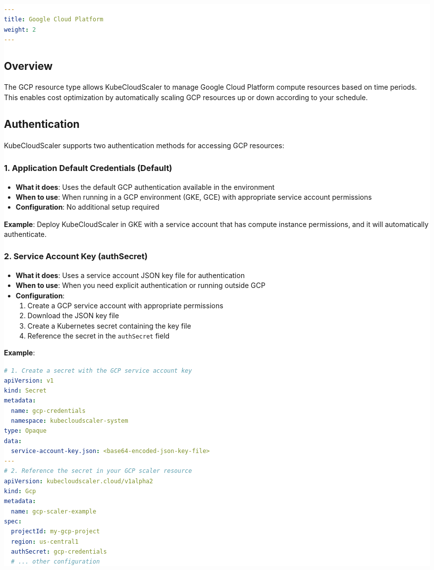 ```yaml
---
title: Google Cloud Platform
weight: 2
---
```


## Overview

The GCP resource type allows KubeCloudScaler to manage Google Cloud Platform compute resources based on time periods. This enables cost optimization by automatically scaling GCP resources up or down according to your schedule.

## Authentication

KubeCloudScaler supports two authentication methods for accessing GCP resources:

### 1. Application Default Credentials (Default)
- **What it does**: Uses the default GCP authentication available in the environment
- **When to use**: When running in a GCP environment (GKE, GCE) with appropriate service account permissions
- **Configuration**: No additional setup required

**Example**: Deploy KubeCloudScaler in GKE with a service account that has compute instance permissions, and it will automatically authenticate.

### 2. Service Account Key (authSecret)
- **What it does**: Uses a service account JSON key file for authentication
- **When to use**: When you need explicit authentication or running outside GCP
- **Configuration**:
  1. Create a GCP service account with appropriate permissions
  2. Download the JSON key file
  3. Create a Kubernetes secret containing the key file
  4. Reference the secret in the `authSecret` field

**Example**:
```yaml
# 1. Create a secret with the GCP service account key
apiVersion: v1
kind: Secret
metadata:
  name: gcp-credentials
  namespace: kubecloudscaler-system
type: Opaque
data:
  service-account-key.json: <base64-encoded-json-key-file>
---
# 2. Reference the secret in your GCP scaler resource
apiVersion: kubecloudscaler.cloud/v1alpha2
kind: Gcp
metadata:
  name: gcp-scaler-example
spec:
  projectId: my-gcp-project
  region: us-central1
  authSecret: gcp-credentials
  # ... other configuration
```
